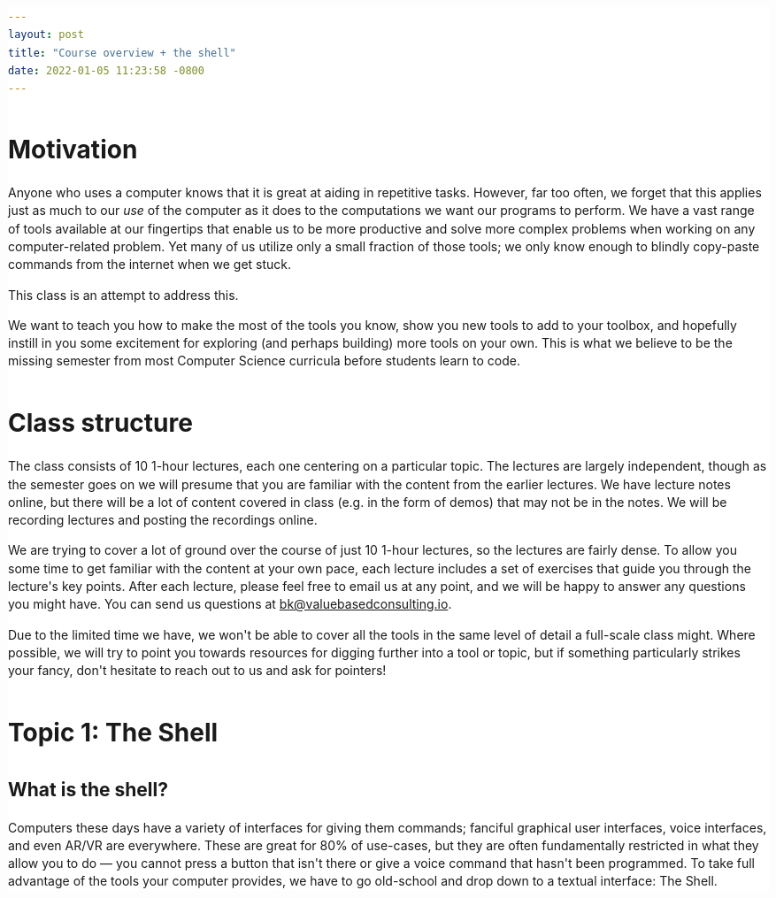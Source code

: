 ```yaml
---
layout: post
title: "Course overview + the shell"
date: 2022-01-05 11:23:58 -0800
---
```


# Motivation

Anyone who uses a computer knows that it is great at aiding in repetitive tasks. However, far too often, we forget that this applies just as much to our _use_ of the computer as it does to the computations we want our programs to perform. We have a vast range of tools available at our fingertips that enable us to be more productive and solve more complex problems when working on any computer-related problem. Yet many of us utilize only a small fraction of those tools; we only know enough to blindly copy-paste commands from the internet when we get stuck.

This class is an attempt to address this.

We want to teach you how to make the most of the tools you know, show you new tools to add to your toolbox, and hopefully instill in you some excitement for exploring (and perhaps building) more tools on your own. This is what we believe to be the missing semester from most Computer Science curricula before students learn to code.

# Class structure

The class consists of 10 1-hour lectures, each one centering on a
particular topic. The lectures are largely independent, though as the semester goes on we will presume that you are familiar with the content from the earlier lectures. We have lecture notes
online, but there will be a lot of content covered in class (e.g. in the form of demos) that may not be in the notes. We will be recording lectures and posting the recordings online.

We are trying to cover a lot of ground over the course of just 10 1-hour lectures, so the lectures are fairly dense. To allow you some time to get familiar with the content at your own pace, each lecture includes a set of exercises that guide you through the lecture's key points. After
each lecture, please feel free to email us at any point, and we will be happy to answer any questions you might have. You can send us questions at [bk@valuebasedconsulting.io](mailto:bk@valuebasedconsulting.io).

Due to the limited time we have, we won't be able to cover all the tools in the same level of detail a full-scale class might. Where possible, we will try to point you towards resources for digging further into a tool or topic, but if something particularly strikes your fancy, don't
hesitate to reach out to us and ask for pointers!

# Topic 1: The Shell

## What is the shell?

Computers these days have a variety of interfaces for giving them commands; fanciful graphical user interfaces, voice interfaces, and even AR/VR are everywhere. These are great for 80% of use-cases, but they are often fundamentally restricted in what they allow you to do — you cannot press a button that isn't there or give a voice command that hasn't been programmed. To take full advantage of the tools your computer provides, we have to go old-school and drop down to a textual
interface: The Shell.
